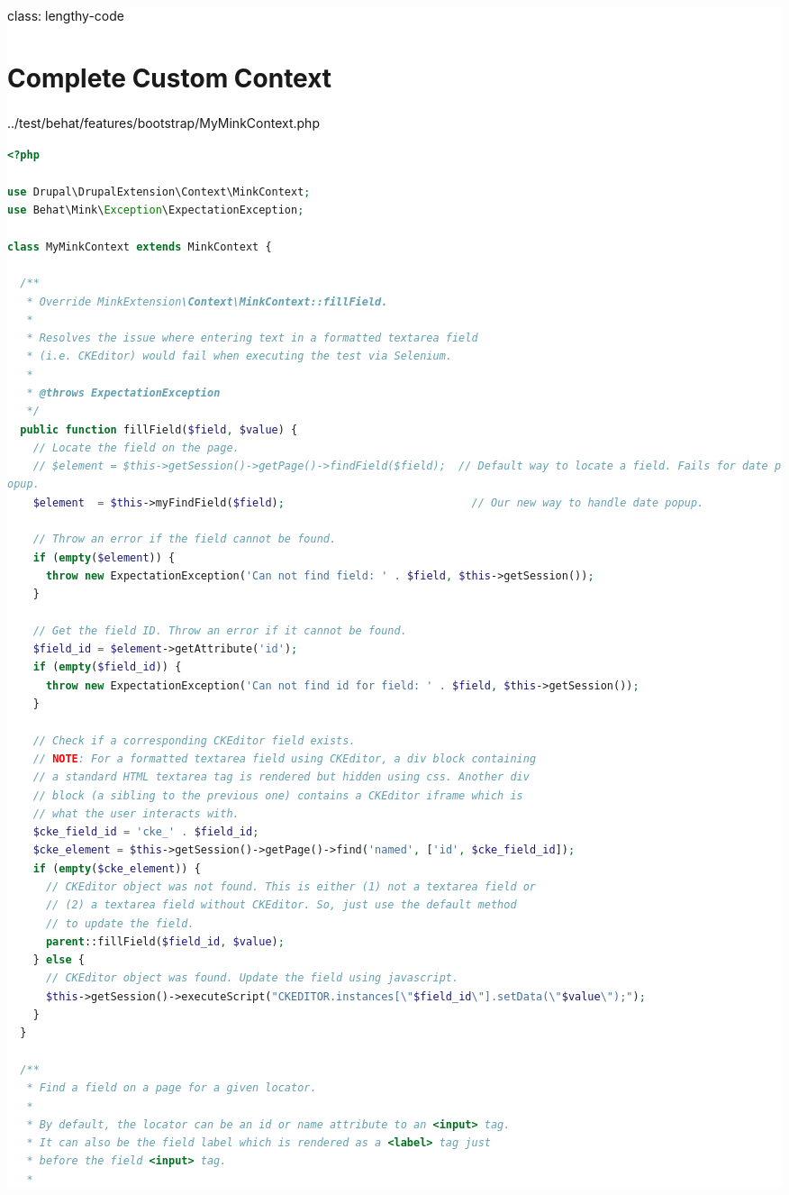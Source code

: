 class: lengthy-code
# Complete Custom Context

../test/behat/features/bootstrap/MyMinkContext.php
```php
<?php

use Drupal\DrupalExtension\Context\MinkContext;
use Behat\Mink\Exception\ExpectationException;

class MyMinkContext extends MinkContext {

  /**
   * Override MinkExtension\Context\MinkContext::fillField.
   *
   * Resolves the issue where entering text in a formatted textarea field
   * (i.e. CKEditor) would fail when executing the test via Selenium.
   *
   * @throws ExpectationException
   */
  public function fillField($field, $value) {
    // Locate the field on the page.
    // $element = $this->getSession()->getPage()->findField($field);  // Default way to locate a field. Fails for date popup.
    $element  = $this->myFindField($field);                             // Our new way to handle date popup.

    // Throw an error if the field cannot be found.
    if (empty($element)) {
      throw new ExpectationException('Can not find field: ' . $field, $this->getSession());
    }

    // Get the field ID. Throw an error if it cannot be found.
    $field_id = $element->getAttribute('id');
    if (empty($field_id)) {
      throw new ExpectationException('Can not find id for field: ' . $field, $this->getSession());
    }

    // Check if a corresponding CKEditor field exists.
    // NOTE: For a formatted textarea field using CKEditor, a div block containing
    // a standard HTML textarea tag is rendered but hidden using css. Another div
    // block (a sibling to the previous one) contains a CKEditor iframe which is
    // what the user interacts with.
    $cke_field_id = 'cke_' . $field_id;
    $cke_element = $this->getSession()->getPage()->find('named', ['id', $cke_field_id]);
    if (empty($cke_element)) {
      // CKEditor object was not found. This is either (1) not a textarea field or
      // (2) a textarea field without CKEditor. So, just use the default method
      // to update the field.
      parent::fillField($field_id, $value);
    } else {
      // CKEditor object was found. Update the field using javascript.
      $this->getSession()->executeScript("CKEDITOR.instances[\"$field_id\"].setData(\"$value\");");
    }
  }

  /**
   * Find a field on a page for a given locator.
   *
   * By default, the locator can be an id or name attribute to an <input> tag.
   * It can also be the field label which is rendered as a <label> tag just
   * before the field <input> tag.
   *
```